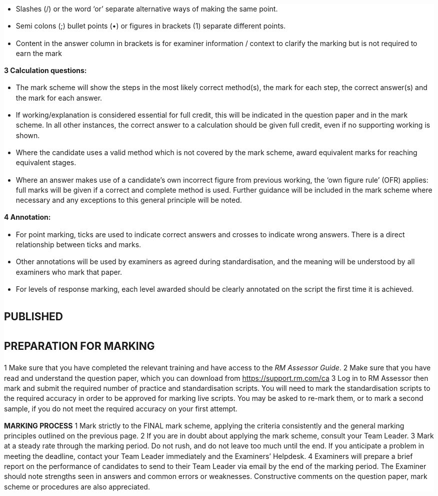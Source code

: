 - Slashes (/) or the word ‘or’ separate alternative ways of making the same point. 

- Semi colons (;) bullet points (•) or figures in brackets (1) separate different points. 

- Content in the answer column in brackets is for examiner information / context to clarify the     marking but is not required to earn the mark 

**3 Calculation questions:** 

- The mark scheme will show the steps in the most likely correct method(s), the mark for each     step, the correct answer(s) and the mark for each answer. 

- If working/explanation is considered essential for full credit, this will be indicated in the     question paper and in the mark scheme. In all other instances, the correct answer to a     calculation should be given full credit, even if no supporting working is shown. 

- Where the candidate uses a valid method which is not covered by the mark scheme, award     equivalent marks for reaching equivalent stages. 

- Where an answer makes use of a candidate’s own incorrect figure from previous working,     the ‘own figure rule’ (OFR) applies: full marks will be given if a correct and complete method     is used. Further guidance will be included in the mark scheme where necessary and any     exceptions to this general principle will be noted. 

**4 Annotation:** 

- For point marking, ticks are used to indicate correct answers and crosses to indicate wrong     answers. There is a direct relationship between ticks and marks. 

- Other annotations will be used by examiners as agreed during standardisation, and the     meaning will be understood by all examiners who mark that paper. 

- For levels of response marking, each level awarded should be clearly annotated on the script     the first time it is achieved. 


## PUBLISHED 

## PREPARATION FOR MARKING 

1 Make sure that you have completed the relevant training and have access to the _RM Assessor Guide_. 2 Make sure that you have read and understand the question paper, which you can download from https://support.rm.com/ca 3 Log in to RM Assessor then mark and submit the required number of practice and standardisation scripts. You will need to mark the standardisation scripts to the required accuracy in order to be approved for marking live scripts. You may be asked to re-mark them, or to mark a second sample, if you do not meet the required accuracy on your first attempt. 

**MARKING PROCESS** 1 Mark strictly to the FINAL mark scheme, applying the criteria consistently and the general marking principles outlined on the previous page. 2 If you are in doubt about applying the mark scheme, consult your Team Leader. 3 Mark at a steady rate through the marking period. Do not rush, and do not leave too much until the end. If you anticipate a problem in meeting the deadline, contact your Team Leader immediately and the Examiners’ Helpdesk. 4 Examiners will prepare a brief report on the performance of candidates to send to their Team Leader via email by the end of the marking period. The Examiner should note strengths seen in answers and common errors or weaknesses. Constructive comments on the question paper, mark scheme or procedures are also appreciated. 
